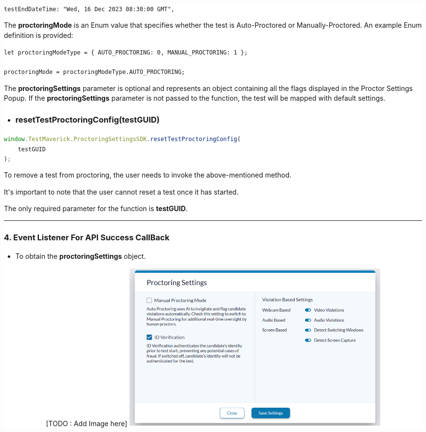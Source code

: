     testEndDateTime: "Wed, 16 Dec 2023 08:30:00 GMT",

 The **proctoringMode** is an Enum value that specifies whether the
 test is Auto-Proctored or Manually-Proctored. An example Enum
 definition is provided:

    let proctoringModeType = { AUTO_PROCTORING: 0, MANUAL_PROCTORING: 1 };

    proctoringMode = proctoringModeType.AUTO_PROCTORING;

 The **proctoringSettings** parameter is optional and represents an
 object containing all the flags displayed in the Proctor Settings
 Popup. If the **proctoringSettings** parameter is not passed to the
 function, the test will be mapped with default settings.

-   ### **resetTestProctoringConfig(testGUID)**
```javascript
window.TestMaverick.ProctoringSettingsSDK.resetTestProctoringConfig(
    testGUID
);
```

 To remove a test from proctoring, the user needs to invoke the
 above-mentioned method.

 It's important to note that the user cannot reset a test once it has
 started.

 The only required parameter for the function is **testGUID**.

 --- 

### 4.  **Event Listener For API Success CallBack**

-    To obtain the **proctoringSettings** object.

<p align="center">
[TODO : Add Image here]
<img src="images/proctoring_settings.png" width="60%" alt="proctoring_settings" />
</p>